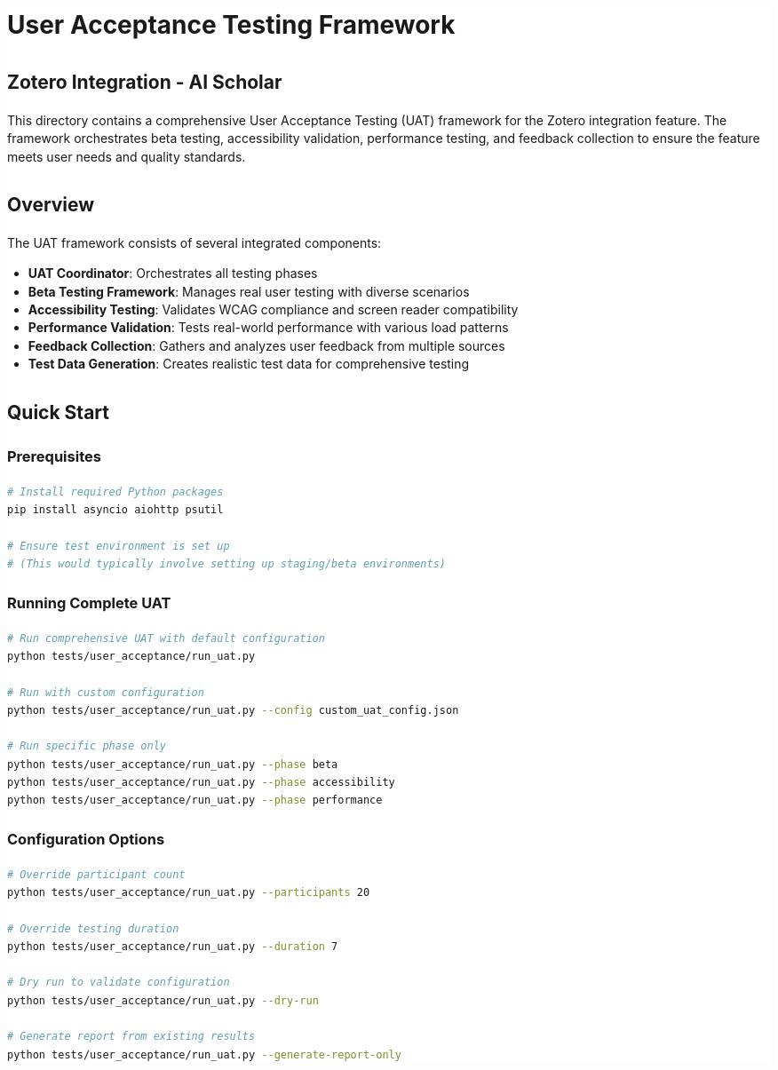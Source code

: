 # User Acceptance Testing Framework
## Zotero Integration - AI Scholar

This directory contains a comprehensive User Acceptance Testing (UAT) framework for the Zotero integration feature. The framework orchestrates beta testing, accessibility validation, performance testing, and feedback collection to ensure the feature meets user needs and quality standards.

## Overview

The UAT framework consists of several integrated components:

- **UAT Coordinator**: Orchestrates all testing phases
- **Beta Testing Framework**: Manages real user testing with diverse scenarios
- **Accessibility Testing**: Validates WCAG compliance and screen reader compatibility
- **Performance Validation**: Tests real-world performance with various load patterns
- **Feedback Collection**: Gathers and analyzes user feedback from multiple sources
- **Test Data Generation**: Creates realistic test data for comprehensive testing

## Quick Start

### Prerequisites

```bash
# Install required Python packages
pip install asyncio aiohttp psutil

# Ensure test environment is set up
# (This would typically involve setting up staging/beta environments)
```

### Running Complete UAT

```bash
# Run comprehensive UAT with default configuration
python tests/user_acceptance/run_uat.py

# Run with custom configuration
python tests/user_acceptance/run_uat.py --config custom_uat_config.json

# Run specific phase only
python tests/user_acceptance/run_uat.py --phase beta
python tests/user_acceptance/run_uat.py --phase accessibility
python tests/user_acceptance/run_uat.py --phase performance
```

### Configuration Options

```bash
# Override participant count
python tests/user_acceptance/run_uat.py --participants 20

# Override testing duration
python tests/user_acceptance/run_uat.py --duration 7

# Dry run to validate configuration
python tests/user_acceptance/run_uat.py --dry-run

# Generate report from existing results
python tests/user_acceptance/run_uat.py --generate-report-only
```
